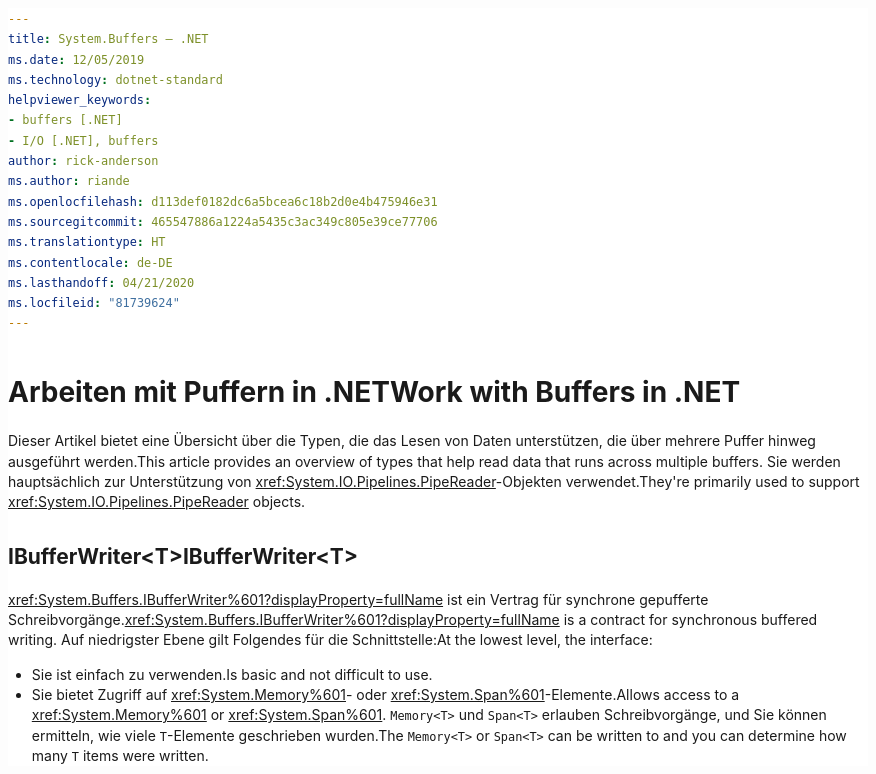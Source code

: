```yaml
---
title: System.Buffers – .NET
ms.date: 12/05/2019
ms.technology: dotnet-standard
helpviewer_keywords:
- buffers [.NET]
- I/O [.NET], buffers
author: rick-anderson
ms.author: riande
ms.openlocfilehash: d113def0182dc6a5bcea6c18b2d0e4b475946e31
ms.sourcegitcommit: 465547886a1224a5435c3ac349c805e39ce77706
ms.translationtype: HT
ms.contentlocale: de-DE
ms.lasthandoff: 04/21/2020
ms.locfileid: "81739624"
---
```

# <a name="work-with-buffers-in-net"></a><span data-ttu-id="3d97a-102">Arbeiten mit Puffern in .NET</span><span class="sxs-lookup"><span data-stu-id="3d97a-102">Work with Buffers in .NET</span></span>

<span data-ttu-id="3d97a-103">Dieser Artikel bietet eine Übersicht über die Typen, die das Lesen von Daten unterstützen, die über mehrere Puffer hinweg ausgeführt werden.</span><span class="sxs-lookup"><span data-stu-id="3d97a-103">This article provides an overview of types that help read data that runs across multiple buffers.</span></span> <span data-ttu-id="3d97a-104">Sie werden hauptsächlich zur Unterstützung von <xref:System.IO.Pipelines.PipeReader>-Objekten verwendet.</span><span class="sxs-lookup"><span data-stu-id="3d97a-104">They're primarily used to support <xref:System.IO.Pipelines.PipeReader> objects.</span></span>

## <a name="ibufferwritert"></a><span data-ttu-id="3d97a-105">IBufferWriter\<T\></span><span class="sxs-lookup"><span data-stu-id="3d97a-105">IBufferWriter\<T\></span></span>

<span data-ttu-id="3d97a-106"><xref:System.Buffers.IBufferWriter%601?displayProperty=fullName> ist ein Vertrag für synchrone gepufferte Schreibvorgänge.</span><span class="sxs-lookup"><span data-stu-id="3d97a-106"><xref:System.Buffers.IBufferWriter%601?displayProperty=fullName> is a contract for synchronous buffered writing.</span></span> <span data-ttu-id="3d97a-107">Auf niedrigster Ebene gilt Folgendes für die Schnittstelle:</span><span class="sxs-lookup"><span data-stu-id="3d97a-107">At the lowest level, the interface:</span></span>

- <span data-ttu-id="3d97a-108">Sie ist einfach zu verwenden.</span><span class="sxs-lookup"><span data-stu-id="3d97a-108">Is basic and not difficult to use.</span></span>
- <span data-ttu-id="3d97a-109">Sie bietet Zugriff auf <xref:System.Memory%601>- oder <xref:System.Span%601>-Elemente.</span><span class="sxs-lookup"><span data-stu-id="3d97a-109">Allows access to a <xref:System.Memory%601> or <xref:System.Span%601>.</span></span> <span data-ttu-id="3d97a-110">`Memory<T>` und `Span<T>` erlauben Schreibvorgänge, und Sie können ermitteln, wie viele `T`-Elemente geschrieben wurden.</span><span class="sxs-lookup"><span data-stu-id="3d97a-110">The `Memory<T>` or `Span<T>` can be written to and you can determine how many `T` items were written.</span></span>
